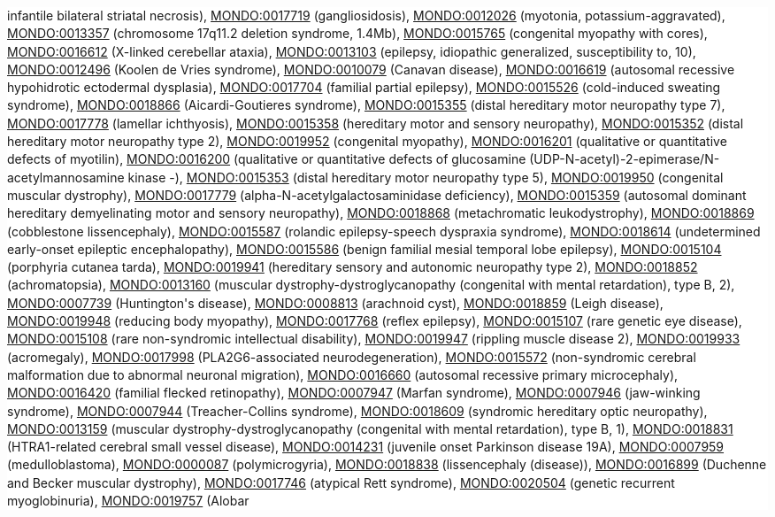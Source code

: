 infantile bilateral striatal necrosis), [MONDO:0017719](http://purl.obolibrary.org/obo/MONDO_0017719) (gangliosidosis), [MONDO:0012026](http://purl.obolibrary.org/obo/MONDO_0012026) (myotonia, potassium-aggravated), [MONDO:0013357](http://purl.obolibrary.org/obo/MONDO_0013357) (chromosome 17q11.2 deletion syndrome, 1.4Mb), [MONDO:0015765](http://purl.obolibrary.org/obo/MONDO_0015765) (congenital myopathy with cores), [MONDO:0016612](http://purl.obolibrary.org/obo/MONDO_0016612) (X-linked cerebellar ataxia), [MONDO:0013103](http://purl.obolibrary.org/obo/MONDO_0013103) (epilepsy, idiopathic generalized, susceptibility to, 10), [MONDO:0012496](http://purl.obolibrary.org/obo/MONDO_0012496) (Koolen de Vries syndrome), [MONDO:0010079](http://purl.obolibrary.org/obo/MONDO_0010079) (Canavan disease), [MONDO:0016619](http://purl.obolibrary.org/obo/MONDO_0016619) (autosomal recessive hypohidrotic ectodermal dysplasia), [MONDO:0017704](http://purl.obolibrary.org/obo/MONDO_0017704) (familial partial epilepsy), [MONDO:0015526](http://purl.obolibrary.org/obo/MONDO_0015526) (cold-induced sweating syndrome), [MONDO:0018866](http://purl.obolibrary.org/obo/MONDO_0018866) (Aicardi-Goutieres syndrome), [MONDO:0015355](http://purl.obolibrary.org/obo/MONDO_0015355) (distal hereditary motor neuropathy type 7), [MONDO:0017778](http://purl.obolibrary.org/obo/MONDO_0017778) (lamellar ichthyosis), [MONDO:0015358](http://purl.obolibrary.org/obo/MONDO_0015358) (hereditary motor and sensory neuropathy), [MONDO:0015352](http://purl.obolibrary.org/obo/MONDO_0015352) (distal hereditary motor neuropathy type 2), [MONDO:0019952](http://purl.obolibrary.org/obo/MONDO_0019952) (congenital myopathy), [MONDO:0016201](http://purl.obolibrary.org/obo/MONDO_0016201) (qualitative or quantitative defects of myotilin), [MONDO:0016200](http://purl.obolibrary.org/obo/MONDO_0016200) (qualitative or quantitative defects of glucosamine (UDP-N-acetyl)-2-epimerase/N-acetylmannosamine kinase -), [MONDO:0015353](http://purl.obolibrary.org/obo/MONDO_0015353) (distal hereditary motor neuropathy type 5), [MONDO:0019950](http://purl.obolibrary.org/obo/MONDO_0019950) (congenital muscular dystrophy), [MONDO:0017779](http://purl.obolibrary.org/obo/MONDO_0017779) (alpha-N-acetylgalactosaminidase deficiency), [MONDO:0015359](http://purl.obolibrary.org/obo/MONDO_0015359) (autosomal dominant hereditary demyelinating motor and sensory neuropathy), [MONDO:0018868](http://purl.obolibrary.org/obo/MONDO_0018868) (metachromatic leukodystrophy), [MONDO:0018869](http://purl.obolibrary.org/obo/MONDO_0018869) (cobblestone lissencephaly), [MONDO:0015587](http://purl.obolibrary.org/obo/MONDO_0015587) (rolandic epilepsy-speech dyspraxia syndrome), [MONDO:0018614](http://purl.obolibrary.org/obo/MONDO_0018614) (undetermined early-onset epileptic encephalopathy), [MONDO:0015586](http://purl.obolibrary.org/obo/MONDO_0015586) (benign familial mesial temporal lobe epilepsy), [MONDO:0015104](http://purl.obolibrary.org/obo/MONDO_0015104) (porphyria cutanea tarda), [MONDO:0019941](http://purl.obolibrary.org/obo/MONDO_0019941) (hereditary sensory and autonomic neuropathy type 2), [MONDO:0018852](http://purl.obolibrary.org/obo/MONDO_0018852) (achromatopsia), [MONDO:0013160](http://purl.obolibrary.org/obo/MONDO_0013160) (muscular dystrophy-dystroglycanopathy (congenital with mental retardation), type B, 2), [MONDO:0007739](http://purl.obolibrary.org/obo/MONDO_0007739) (Huntington's disease), [MONDO:0008813](http://purl.obolibrary.org/obo/MONDO_0008813) (arachnoid cyst), [MONDO:0018859](http://purl.obolibrary.org/obo/MONDO_0018859) (Leigh disease), [MONDO:0019948](http://purl.obolibrary.org/obo/MONDO_0019948) (reducing body myopathy), [MONDO:0017768](http://purl.obolibrary.org/obo/MONDO_0017768) (reflex epilepsy), [MONDO:0015107](http://purl.obolibrary.org/obo/MONDO_0015107) (rare genetic eye disease), [MONDO:0015108](http://purl.obolibrary.org/obo/MONDO_0015108) (rare non-syndromic intellectual disability), [MONDO:0019947](http://purl.obolibrary.org/obo/MONDO_0019947) (rippling muscle disease 2), [MONDO:0019933](http://purl.obolibrary.org/obo/MONDO_0019933) (acromegaly), [MONDO:0017998](http://purl.obolibrary.org/obo/MONDO_0017998) (PLA2G6-associated neurodegeneration), [MONDO:0015572](http://purl.obolibrary.org/obo/MONDO_0015572) (non-syndromic cerebral malformation due to abnormal neuronal migration), [MONDO:0016660](http://purl.obolibrary.org/obo/MONDO_0016660) (autosomal recessive primary microcephaly), [MONDO:0016420](http://purl.obolibrary.org/obo/MONDO_0016420) (familial flecked retinopathy), [MONDO:0007947](http://purl.obolibrary.org/obo/MONDO_0007947) (Marfan syndrome), [MONDO:0007946](http://purl.obolibrary.org/obo/MONDO_0007946) (jaw-winking syndrome), [MONDO:0007944](http://purl.obolibrary.org/obo/MONDO_0007944) (Treacher-Collins syndrome), [MONDO:0018609](http://purl.obolibrary.org/obo/MONDO_0018609) (syndromic hereditary optic neuropathy), [MONDO:0013159](http://purl.obolibrary.org/obo/MONDO_0013159) (muscular dystrophy-dystroglycanopathy (congenital with mental retardation), type B, 1), [MONDO:0018831](http://purl.obolibrary.org/obo/MONDO_0018831) (HTRA1-related cerebral small vessel disease), [MONDO:0014231](http://purl.obolibrary.org/obo/MONDO_0014231) (juvenile onset Parkinson disease 19A), [MONDO:0007959](http://purl.obolibrary.org/obo/MONDO_0007959) (medulloblastoma), [MONDO:0000087](http://purl.obolibrary.org/obo/MONDO_0000087) (polymicrogyria), [MONDO:0018838](http://purl.obolibrary.org/obo/MONDO_0018838) (lissencephaly (disease)), [MONDO:0016899](http://purl.obolibrary.org/obo/MONDO_0016899) (Duchenne and Becker muscular dystrophy), [MONDO:0017746](http://purl.obolibrary.org/obo/MONDO_0017746) (atypical Rett syndrome), [MONDO:0020504](http://purl.obolibrary.org/obo/MONDO_0020504) (genetic recurrent myoglobinuria), [MONDO:0019757](http://purl.obolibrary.org/obo/MONDO_0019757) (Alobar